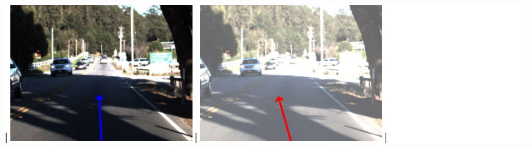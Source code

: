 | <img src="./chauffeur_violations/1479425555556824695_arrow.jpg" width="300"> | <img src="./chauffeur_violations/1479425555556824695_brightness_100_arrow.jpg" width="300">  |